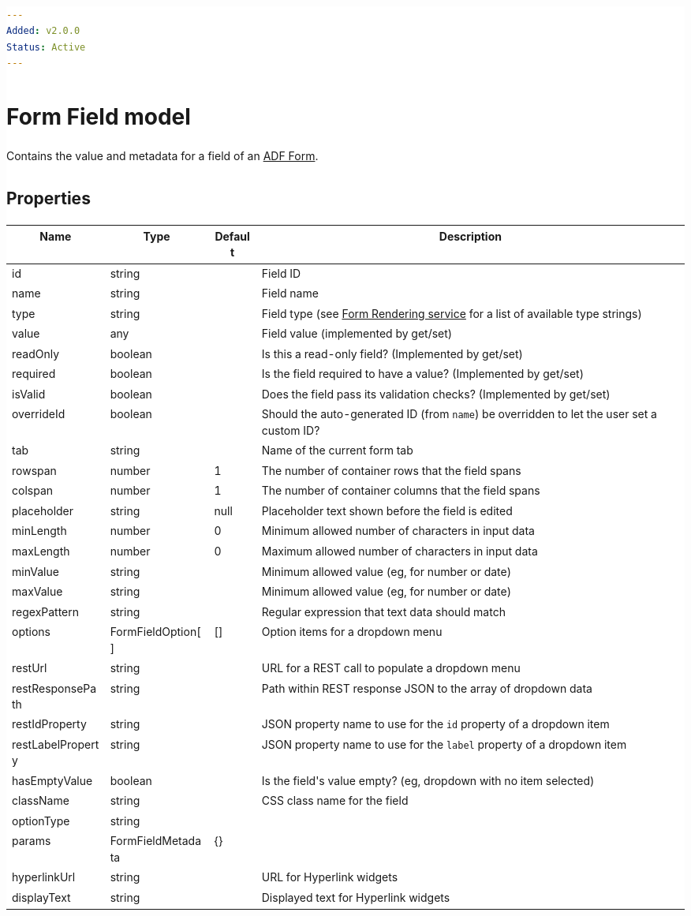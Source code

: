 ```yaml
---
Added: v2.0.0
Status: Active
---
```

# Form Field model

Contains the value and metadata for a field of an [ADF Form](form.component.md).

## Properties

| Name | Type | Default | Description |
| ---- | ---- | ------- | ----------- |
| id | string |  | Field ID |
| name | string |  | Field name |
| type | string |  | Field type (see [Form Rendering service](form-rendering.service.md) for a list of available type strings) |
| value | any |  | Field value (implemented by get/set) |
| readOnly | boolean |  | Is this a read-only field? (Implemented by get/set) |
| required | boolean |  | Is the field required to have a value? (Implemented by get/set) |
| isValid | boolean |  | Does the field pass its validation checks? (Implemented by get/set) |
| overrideId | boolean |  | Should the auto-generated ID (from `name`) be overridden to let the user set a custom ID? |
| tab | string |  | Name of the current form tab |
| rowspan | number | 1 | The number of container rows that the field spans |
| colspan | number | 1 | The number of container columns that the field spans |
| placeholder | string | null | Placeholder text shown before the field is edited |
| minLength | number | 0 | Minimum allowed number of characters in input data |
| maxLength | number | 0 | Maximum allowed number of characters in input data |
| minValue | string |  | Minimum allowed value (eg, for number or date) |
| maxValue | string |  | Minimum allowed value (eg, for number or date) |
| regexPattern | string |  | Regular expression that text data should match |
| options | FormFieldOption\[] | \[] | Option items for a dropdown menu |
| restUrl | string |  | URL for a REST call to populate a dropdown menu |
| restResponsePath | string |  | Path within REST response JSON to the array of dropdown data |
| restIdProperty | string |  | JSON property name to use for the `id` property of a dropdown item |
| restLabelProperty | string |  | JSON property name to use for the `label` property of a dropdown item |
| hasEmptyValue | boolean |  | Is the field's value empty? (eg, dropdown with no item selected) |
| className | string |  | CSS class name for the field |
| optionType | string |  |  |
| params | FormFieldMetadata | {} |  |
| hyperlinkUrl | string |  | URL for Hyperlink widgets |
| displayText | string |  | Displayed text for Hyperlink widgets |